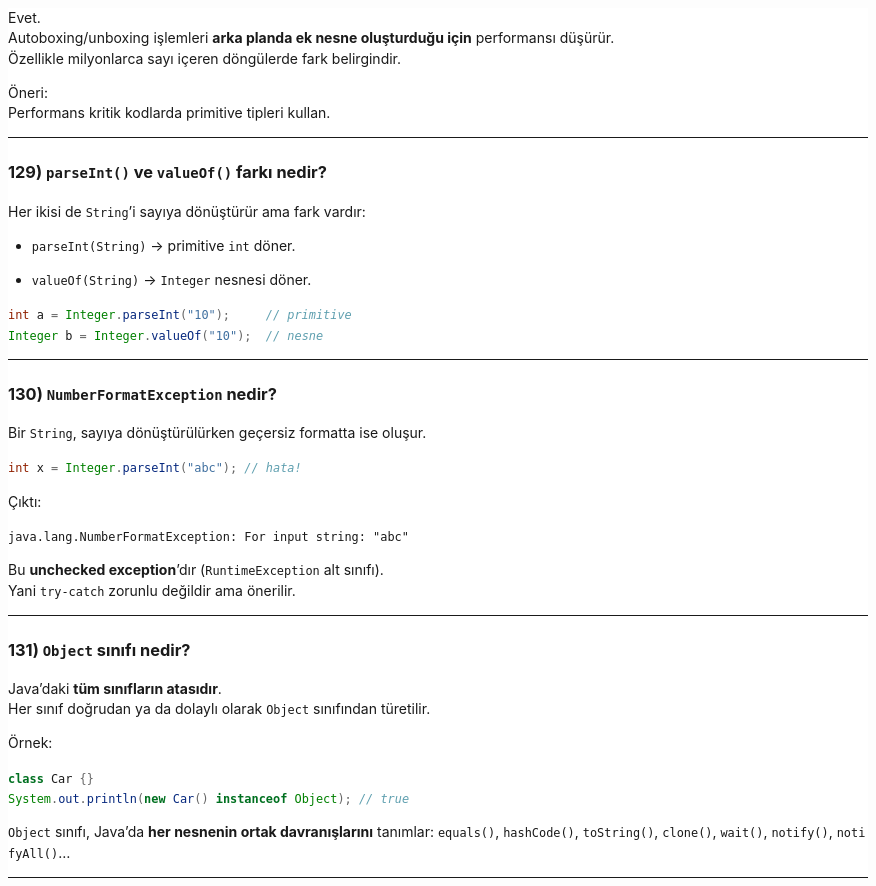 Evet.  
Autoboxing/unboxing işlemleri **arka planda ek nesne oluşturduğu için** performansı düşürür.  
Özellikle milyonlarca sayı içeren döngülerde fark belirgindir.

Öneri:  
Performans kritik kodlarda primitive tipleri kullan.

---

### 129) `parseInt()` ve `valueOf()` farkı nedir?

Her ikisi de `String`’i sayıya dönüştürür ama fark vardır:

- `parseInt(String)` → primitive `int` döner.
    
- `valueOf(String)` → `Integer` nesnesi döner.
    

```java
int a = Integer.parseInt("10");     // primitive
Integer b = Integer.valueOf("10");  // nesne
```

---

### 130) `NumberFormatException` nedir?

Bir `String`, sayıya dönüştürülürken geçersiz formatta ise oluşur.

```java
int x = Integer.parseInt("abc"); // hata!
```

Çıktı:

```
java.lang.NumberFormatException: For input string: "abc"
```

Bu **unchecked exception**’dır (`RuntimeException` alt sınıfı).  
Yani `try-catch` zorunlu değildir ama önerilir.

---

### 131) `Object` sınıfı nedir?

Java’daki **tüm sınıfların atasıdır**.  
Her sınıf doğrudan ya da dolaylı olarak `Object` sınıfından türetilir.

Örnek:

```java
class Car {}
System.out.println(new Car() instanceof Object); // true
```

`Object` sınıfı, Java’da **her nesnenin ortak davranışlarını** tanımlar: `equals()`, `hashCode()`, `toString()`, `clone()`, `wait()`, `notify()`, `notifyAll()`…

---
